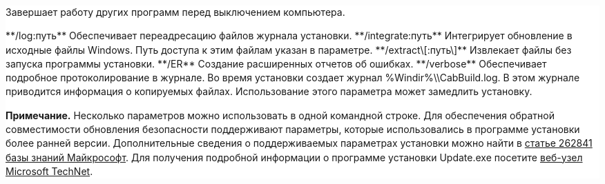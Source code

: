 Завершает работу других программ перед выключением компьютера.
</td>
</tr>
<tr>
<td style="border:1px solid black;">
**/log:путь**
</td>
<td style="border:1px solid black;">
Обеспечивает переадресацию файлов журнала установки.
</td>
</tr>
<tr class="alternateRow">
<td style="border:1px solid black;">
**/integrate:путь**
</td>
<td style="border:1px solid black;">
Интегрирует обновление в исходные файлы Windows. Путь доступа к этим файлам указан в параметре.
</td>
</tr>
<tr>
<td style="border:1px solid black;">
**/extract\[:путь\]**
</td>
<td style="border:1px solid black;">
Извлекает файлы без запуска программы установки.
</td>
</tr>
<tr class="alternateRow">
<td style="border:1px solid black;">
**/ER**
</td>
<td style="border:1px solid black;">
Создание расширенных отчетов об ошибках.
</td>
</tr>
<tr>
<td style="border:1px solid black;">
**/verbose**
</td>
<td style="border:1px solid black;">
Обеспечивает подробное протоколирование в журнале. Во время установки создает журнал %Windir%\\CabBuild.log. В этом журнале приводится информация о копируемых файлах. Использование этого параметра может замедлить установку.
</td>
</tr>
</table>
 
**Примечание.** Несколько параметров можно использовать в одной командной строке. Для обеспечения обратной совместимости обновления безопасности поддерживают параметры, которые использовались в программе установки более ранней версии. Дополнительные сведения о поддерживаемых параметрах установки можно найти в [статье 262841 базы знаний Майкрософт](http://support.microsoft.com/kb/262841). Для получения подробной информации о программе установки Update.exe посетите [веб-узел Microsoft TechNet](http://go.microsoft.com/fwlink/?linkid=38951).
